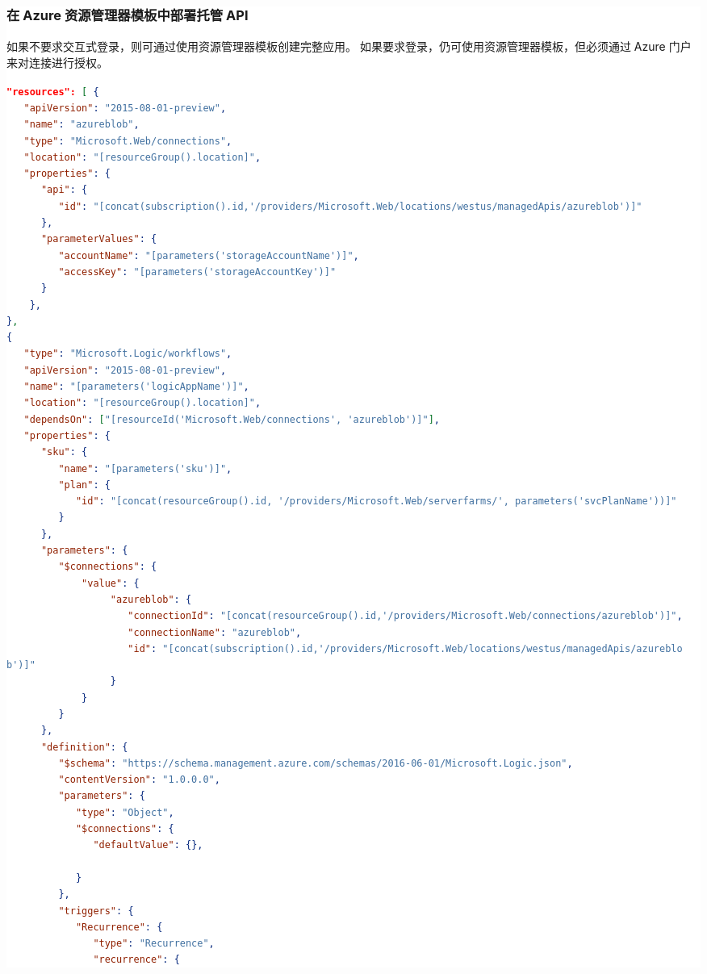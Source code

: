 ### <a name="deploy-managed-apis-in-an-azure-resource-manager-template"></a>在 Azure 资源管理器模板中部署托管 API

如果不要求交互式登录，则可通过使用资源管理器模板创建完整应用。
如果要求登录，仍可使用资源管理器模板，但必须通过 Azure 门户来对连接进行授权。 

``` json
"resources": [ {
   "apiVersion": "2015-08-01-preview",
   "name": "azureblob",
   "type": "Microsoft.Web/connections",
   "location": "[resourceGroup().location]",
   "properties": {
      "api": {
         "id": "[concat(subscription().id,'/providers/Microsoft.Web/locations/westus/managedApis/azureblob')]"
      },
      "parameterValues": {
         "accountName": "[parameters('storageAccountName')]",
         "accessKey": "[parameters('storageAccountKey')]"
      }
    },
},
{
   "type": "Microsoft.Logic/workflows",
   "apiVersion": "2015-08-01-preview",
   "name": "[parameters('logicAppName')]",
   "location": "[resourceGroup().location]",
   "dependsOn": ["[resourceId('Microsoft.Web/connections', 'azureblob')]"],
   "properties": {
      "sku": {
         "name": "[parameters('sku')]",
         "plan": {
            "id": "[concat(resourceGroup().id, '/providers/Microsoft.Web/serverfarms/', parameters('svcPlanName'))]"
         }
      },
      "parameters": {
         "$connections": {
             "value": {
                  "azureblob": {
                     "connectionId": "[concat(resourceGroup().id,'/providers/Microsoft.Web/connections/azureblob')]",
                     "connectionName": "azureblob",
                     "id": "[concat(subscription().id,'/providers/Microsoft.Web/locations/westus/managedApis/azureblob')]"
                  }
             }
         }
      },
      "definition": {
         "$schema": "https://schema.management.azure.com/schemas/2016-06-01/Microsoft.Logic.json",
         "contentVersion": "1.0.0.0",
         "parameters": {
            "type": "Object",
            "$connections": {
               "defaultValue": {},
 
            }
         },
         "triggers": {
            "Recurrence": {
               "type": "Recurrence",
               "recurrence": {
```